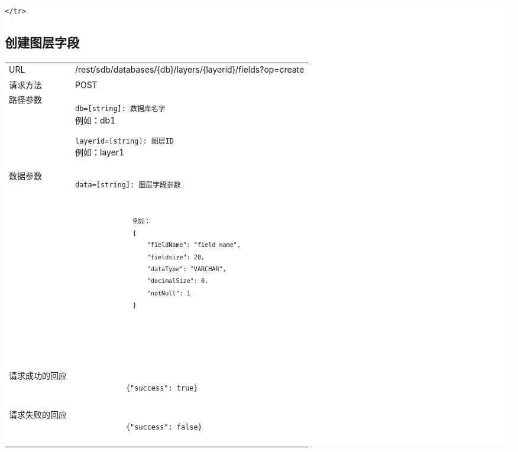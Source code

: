     </tr>
</tbody></table>
</div>

## 创建图层字段 ##
<div>
<table><tbody>
    <tr>
        <td>URL</td>
        <td>/rest/sdb/databases/{db}/layers/{layerid}/fields?op=create</td>
    </tr>
    <tr>
        <td>请求方法</td>
        <td>POST</td>
    </tr>
    <tr>
        <td>路径参数</td>
        <td>
            <p>
                <code>db=[string]: 数据库名字</code>
                <br>
                例如：db1
            </p>
            <p>
                <code>layerid=[string]: 图层ID</code>
                <br>
                例如：layer1
            </p>
        </td>
    </tr>
    <tr>
        <td>数据参数</td>
        <td>
            <p>
                <code>data=[string]: 图层字段参数<code>
                <br>
                例如：
                {
                    "fieldName": "field name",
                    "fieldsize": 20,
                    "dataType": "VARCHAR",
                    "decimalSize": 0,
                    "notNull": 1
                }
                </code>
            </p>
        </td>
    </tr>
    <tr>
        <td>请求成功的回应</td>
        <td>
            <code>
            {"success": true}
            </code>
        </td>
    </tr>
    <tr>
        <td>请求失败的回应</td>
        <td>
            <code>
            {"success": false}
            </code>
        </td>